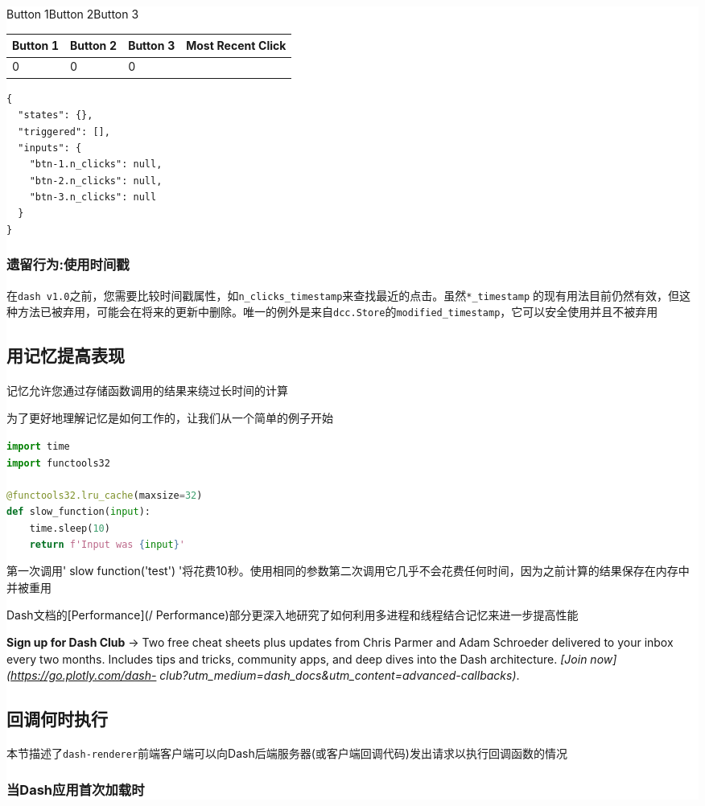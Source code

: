 
Button 1Button 2Button 3

Button 1| Button 2| Button 3| Most Recent Click  
---|---|---|---  
0| 0| 0|  
      
    
    {
      "states": {},
      "triggered": [],
      "inputs": {
        "btn-1.n_clicks": null,
        "btn-2.n_clicks": null,
        "btn-3.n_clicks": null
      }
    }

### 遗留行为:使用时间戳


在`dash v1.0`之前，您需要比较时间戳属性，如`n_clicks_timestamp`来查找最近的点击。虽然`*_timestamp` 的现有用法目前仍然有效，但这种方法已被弃用，可能会在将来的更新中删除。唯一的例外是来自`dcc.Store`的`modified_timestamp`，它可以安全使用并且不被弃用

## 用记忆提高表现

记忆允许您通过存储函数调用的结果来绕过长时间的计算

为了更好地理解记忆是如何工作的，让我们从一个简单的例子开始

```python
import time
import functools32

@functools32.lru_cache(maxsize=32)
def slow_function(input):
    time.sleep(10)
    return f'Input was {input}'
```


第一次调用' slow function('test') '将花费10秒。使用相同的参数第二次调用它几乎不会花费任何时间，因为之前计算的结果保存在内存中并被重用

Dash文档的[Performance](/ Performance)部分更深入地研究了如何利用多进程和线程结合记忆来进一步提高性能

 **Sign up for Dash Club** → Two free cheat sheets plus updates from Chris
Parmer and Adam Schroeder delivered to your inbox every two months. Includes
tips and tricks, community apps, and deep dives into the Dash architecture.
_[Join now](https://go.plotly.com/dash-
club?utm_medium=dash_docs&utm_content=advanced-callbacks)_.

## 回调何时执行

本节描述了`dash-renderer`前端客户端可以向Dash后端服务器(或客户端回调代码)发出请求以执行回调函数的情况

### 当Dash应用首次加载时
